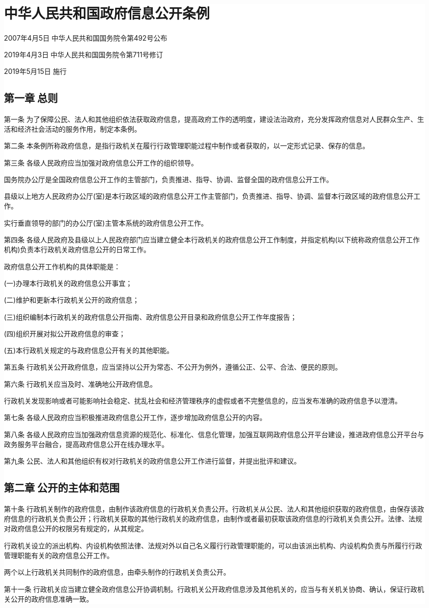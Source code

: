 # 中华人民共和国政府信息公开条例

2007年4月5日 中华人民共和国国务院令第492号公布

2019年4月3日 中华人民共和国国务院令第711号修订　

2019年5月15日 施行



## 第一章 总则

第一条 为了保障公民、法人和其他组织依法获取政府信息，提高政府工作的透明度，建设法治政府，充分发挥政府信息对人民群众生产、生活和经济社会活动的服务作用，制定本条例。

第二条 本条例所称政府信息，是指行政机关在履行行政管理职能过程中制作或者获取的，以一定形式记录、保存的信息。

第三条 各级人民政府应当加强对政府信息公开工作的组织领导。

国务院办公厅是全国政府信息公开工作的主管部门，负责推进、指导、协调、监督全国的政府信息公开工作。

县级以上地方人民政府办公厅(室)是本行政区域的政府信息公开工作主管部门，负责推进、指导、协调、监督本行政区域的政府信息公开工作。

实行垂直领导的部门的办公厅(室)主管本系统的政府信息公开工作。

第四条 各级人民政府及县级以上人民政府部门应当建立健全本行政机关的政府信息公开工作制度，并指定机构(以下统称政府信息公开工作机构)负责本行政机关政府信息公开的日常工作。

政府信息公开工作机构的具体职能是：

(一)办理本行政机关的政府信息公开事宜；

(二)维护和更新本行政机关公开的政府信息；

(三)组织编制本行政机关的政府信息公开指南、政府信息公开目录和政府信息公开工作年度报告；

(四)组织开展对拟公开政府信息的审查；

(五)本行政机关规定的与政府信息公开有关的其他职能。

第五条 行政机关公开政府信息，应当坚持以公开为常态、不公开为例外，遵循公正、公平、合法、便民的原则。

第六条 行政机关应当及时、准确地公开政府信息。

行政机关发现影响或者可能影响社会稳定、扰乱社会和经济管理秩序的虚假或者不完整信息的，应当发布准确的政府信息予以澄清。

第七条 各级人民政府应当积极推进政府信息公开工作，逐步增加政府信息公开的内容。

第八条 各级人民政府应当加强政府信息资源的规范化、标准化、信息化管理，加强互联网政府信息公开平台建设，推进政府信息公开平台与政务服务平台融合，提高政府信息公开在线办理水平。

第九条 公民、法人和其他组织有权对行政机关的政府信息公开工作进行监督，并提出批评和建议。

## 第二章 公开的主体和范围

第十条 行政机关制作的政府信息，由制作该政府信息的行政机关负责公开。行政机关从公民、法人和其他组织获取的政府信息，由保存该政府信息的行政机关负责公开；行政机关获取的其他行政机关的政府信息，由制作或者最初获取该政府信息的行政机关负责公开。法律、法规对政府信息公开的权限另有规定的，从其规定。

行政机关设立的派出机构、内设机构依照法律、法规对外以自己名义履行行政管理职能的，可以由该派出机构、内设机构负责与所履行行政管理职能有关的政府信息公开工作。

两个以上行政机关共同制作的政府信息，由牵头制作的行政机关负责公开。

第十一条 行政机关应当建立健全政府信息公开协调机制。行政机关公开政府信息涉及其他机关的，应当与有关机关协商、确认，保证行政机关公开的政府信息准确一致。

